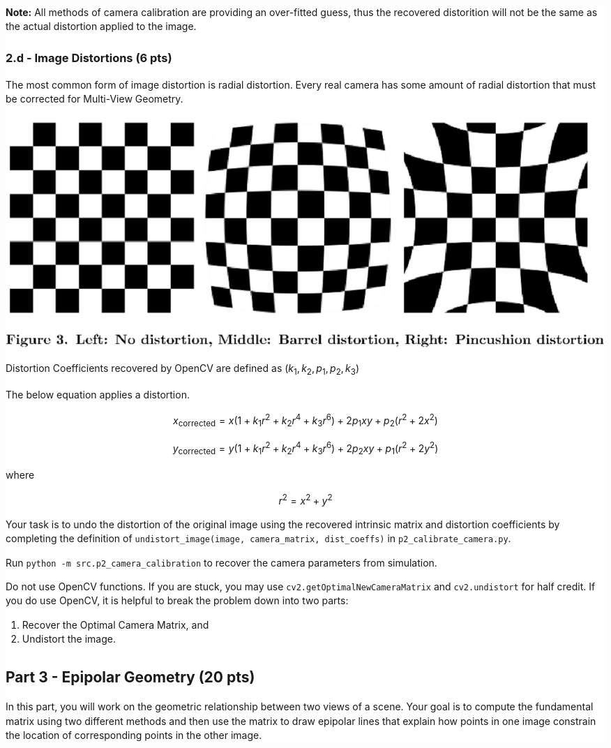 **Note:** All methods of camera calibration are providing an over-fitted guess, thus the recovered distorition will not be the same as the actual distortion applied to the image.

### 2.d - Image Distortions (6 pts)

The most common form of image distortion is radial distortion. Every real camera has some amount of radial distortion that must be corrected for Multi-View Geometry.

![distortions](data/figures/distortions.png)

Distortion Coefficients recovered by OpenCV are defined as $(k_1, k_2, p_1, p_2, k_3)$

The below equation applies a distortion.

$$x_\text{corrected} = x(1 + k_1 r^2 + k_2 r^4 + k_3 r^6) + 2p_1xy + p_2(r^2 + 2x^2)$$

$$y_\text{corrected} = y(1 + k_1 r^2 + k_2 r^4 + k_3 r^6) + 2p_2xy + p_1(r^2 + 2y^2)$$

where 

$$r^2 = x^2 + y^2$$

Your task is to undo the distortion of the original image using the recovered intrinsic matrix and distortion coefficients by completing the definition of `undistort_image(image, camera_matrix, dist_coeffs)` in `p2_calibrate_camera.py`. 

Run `python -m src.p2_camera_calibration` to recover the camera parameters from simulation.

Do not use OpenCV functions. If you are stuck, you may use `cv2.getOptimalNewCameraMatrix` and `cv2.undistort` for half credit. If you do use OpenCV, it is helpful to break the problem down into two parts: 
1. Recover the Optimal Camera Matrix, and
2. Undistort the image.

## Part 3 - Epipolar Geometry (20 pts)

In this part, you will work on the geometric relationship between two views of a scene. Your goal is to compute the fundamental matrix using two different methods and then use the matrix to draw epipolar lines that explain how points in one image constrain the location of corresponding points in the other image.
